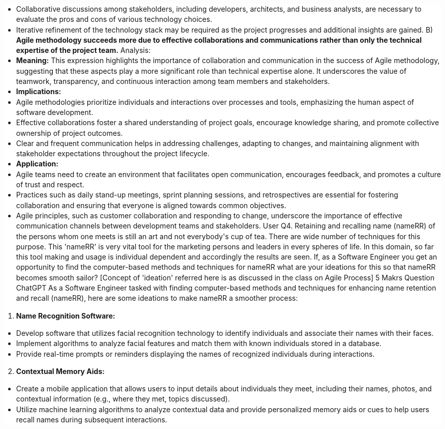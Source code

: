  - Collaborative discussions among stakeholders, including developers, architects, and business analysts, are necessary to evaluate the
pros and cons of various technology choices.
 - Iterative refinement of the technology stack may be required as the project progresses and additional insights are gained.
B) **Agile methodology succeeds more due to effective collaborations and communications rather than only the technical expertise of the
project team.**
Analysis:
- **Meaning:** This expression highlights the importance of collaboration and communication in the success of Agile methodology, suggesting
that these aspects play a more significant role than technical expertise alone. It underscores the value of teamwork, transparency, and
continuous interaction among team members and stakeholders.
- **Implications:**
 - Agile methodologies prioritize individuals and interactions over processes and tools, emphasizing the human aspect of software
development.
 - Effective collaborations foster a shared understanding of project goals, encourage knowledge sharing, and promote collective ownership
of project outcomes.
 - Clear and frequent communication helps in addressing challenges, adapting to changes, and maintaining alignment with stakeholder
expectations throughout the project lifecycle.
- **Application:**
 - Agile teams need to create an environment that facilitates open communication, encourages feedback, and promotes a culture of trust and
respect.
 - Practices such as daily stand-up meetings, sprint planning sessions, and retrospectives are essential for fostering collaboration and
ensuring that everyone is aligned towards common objectives.
 - Agile principles, such as customer collaboration and responding to change, underscore the importance of effective communication
channels between development teams and stakeholders.
User
Q4. Retaining and recalling name (nameRR) of the persons whom one meets is still an art and not everybody's cup of tea. There are wide
number of techniques for this purpose. This 'nameRR' is very vital tool for the marketing persons and leaders in every spheres of life. In
this domain, so far this tool making and usage is individual dependent and accordingly the results are seen. If, as a Software Engineer you
get an opportunity to find the computer-based methods and techniques for nameRR what are your ideations for this so that nameRR becomes
smooth sailor? [Concept of 'ideation' referred here is as discussed in the class on Agile Process]
5 Makrs Question
ChatGPT
As a Software Engineer tasked with finding computer-based methods and techniques for enhancing name retention and recall (nameRR), here are
some ideations to make nameRR a smoother process:
1. **Name Recognition Software:**
 - Develop software that utilizes facial recognition technology to identify individuals and associate their names with their faces.
 - Implement algorithms to analyze facial features and match them with known individuals stored in a database.
 - Provide real-time prompts or reminders displaying the names of recognized individuals during interactions.
2. **Contextual Memory Aids:**
 - Create a mobile application that allows users to input details about individuals they meet, including their names, photos, and
contextual information (e.g., where they met, topics discussed).
 - Utilize machine learning algorithms to analyze contextual data and provide personalized memory aids or cues to help users recall names
during subsequent interactions.